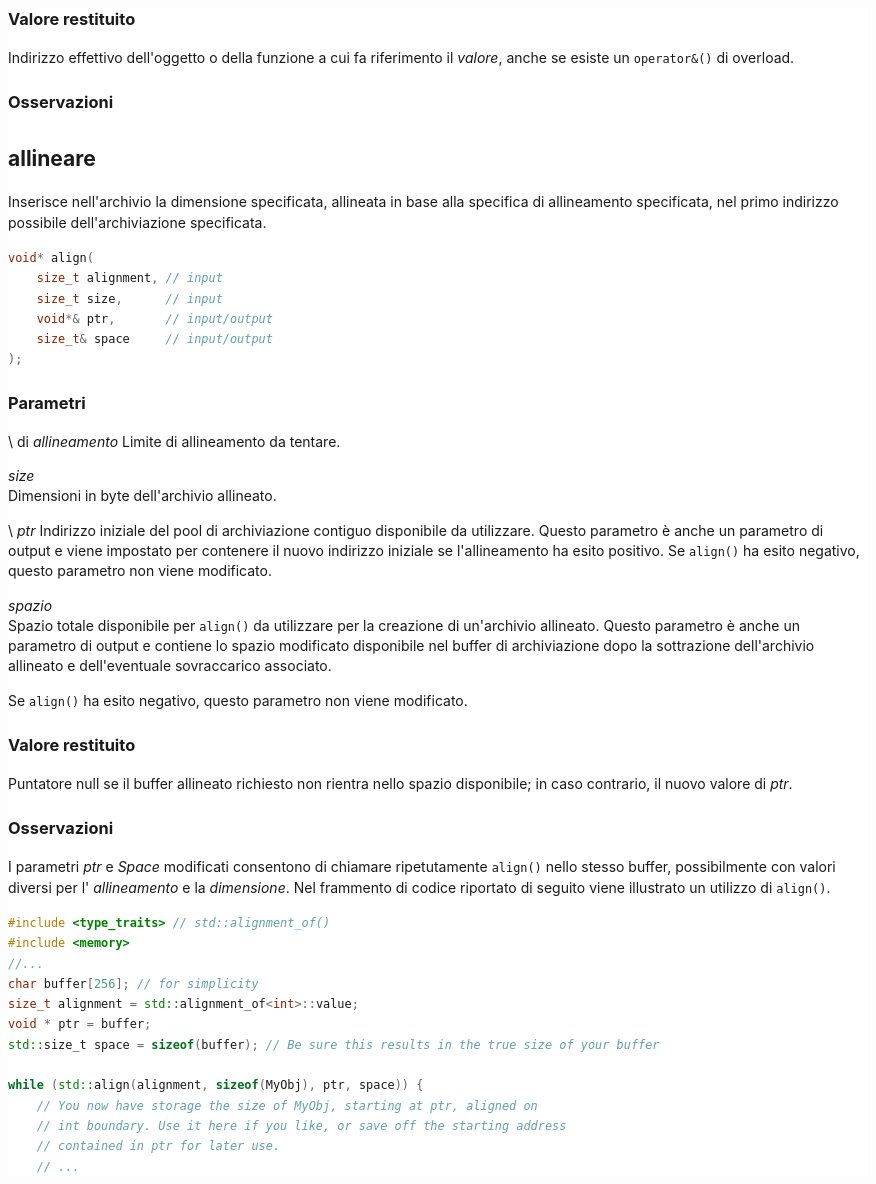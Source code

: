 ### <a name="return-value"></a>Valore restituito

Indirizzo effettivo dell'oggetto o della funzione a cui fa riferimento il *valore*, anche se esiste un `operator&()` di overload.

### <a name="remarks"></a>Osservazioni

## <a name="align"></a>allineare

Inserisce nell'archivio la dimensione specificata, allineata in base alla specifica di allineamento specificata, nel primo indirizzo possibile dell'archiviazione specificata.

```cpp
void* align(
    size_t alignment, // input
    size_t size,      // input
    void*& ptr,       // input/output
    size_t& space     // input/output
);
```

### <a name="parameters"></a>Parametri

\ di *allineamento*
Limite di allineamento da tentare.

*size*\
Dimensioni in byte dell'archivio allineato.

\ *ptr*
Indirizzo iniziale del pool di archiviazione contiguo disponibile da utilizzare. Questo parametro è anche un parametro di output e viene impostato per contenere il nuovo indirizzo iniziale se l'allineamento ha esito positivo. Se `align()` ha esito negativo, questo parametro non viene modificato.

*spazio*\
Spazio totale disponibile per `align()` da utilizzare per la creazione di un'archivio allineato. Questo parametro è anche un parametro di output e contiene lo spazio modificato disponibile nel buffer di archiviazione dopo la sottrazione dell'archivio allineato e dell'eventuale sovraccarico associato.

Se `align()` ha esito negativo, questo parametro non viene modificato.

### <a name="return-value"></a>Valore restituito

Puntatore null se il buffer allineato richiesto non rientra nello spazio disponibile; in caso contrario, il nuovo valore di *ptr*.

### <a name="remarks"></a>Osservazioni

I parametri *ptr* e *Space* modificati consentono di chiamare ripetutamente `align()` nello stesso buffer, possibilmente con valori diversi per l' *allineamento* e la *dimensione*. Nel frammento di codice riportato di seguito viene illustrato un utilizzo di `align()`.

```cpp
#include <type_traits> // std::alignment_of()
#include <memory>
//...
char buffer[256]; // for simplicity
size_t alignment = std::alignment_of<int>::value;
void * ptr = buffer;
std::size_t space = sizeof(buffer); // Be sure this results in the true size of your buffer

while (std::align(alignment, sizeof(MyObj), ptr, space)) {
    // You now have storage the size of MyObj, starting at ptr, aligned on
    // int boundary. Use it here if you like, or save off the starting address
    // contained in ptr for later use.
    // ...
```